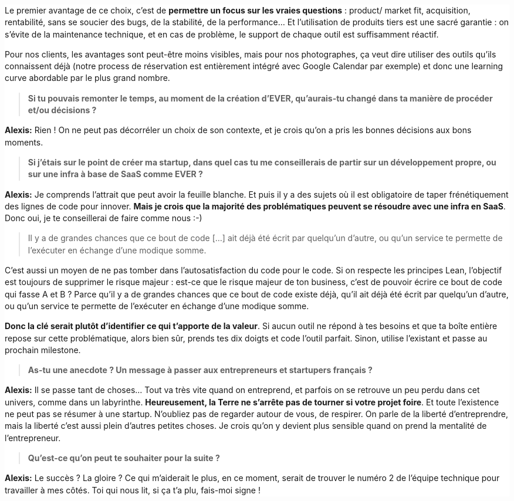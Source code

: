 Le premier avantage de ce choix, c’est de **permettre un focus sur les vraies questions** : product/ market fit, acquisition, rentabilité, sans se soucier des bugs, de la stabilité, de la performance… Et l’utilisation de produits tiers est une sacré garantie : on s’évite de la maintenance technique, et en cas de problème, le support de chaque outil est suffisamment réactif.

Pour nos clients, les avantages sont peut-être moins visibles, mais pour nos photographes, ça veut dire utiliser des outils qu’ils connaissent déjà (notre process de réservation est entièrement intégré avec Google Calendar par exemple) et donc une learning curve abordable par le plus grand nombre.

> **Si tu pouvais remonter le temps, au moment de la création d’EVER, qu’aurais-tu changé dans ta manière de procéder et/ou décisions ?**

**Alexis:** Rien ! On ne peut pas décorréler un choix de son contexte, et je crois qu’on a pris les bonnes décisions aux bons moments.

> **Si j’étais sur le point de créer ma startup, dans quel cas tu me conseillerais de partir sur un développement propre, ou sur une infra à base de SaaS comme EVER ?**

**Alexis:** Je comprends l’attrait que peut avoir la feuille blanche. Et puis il y a des sujets où il est obligatoire de taper frénétiquement des lignes de code pour innover. **Mais je crois que la majorité des problématiques peuvent se résoudre avec une infra en SaaS**. Donc oui, je te conseillerai de faire comme nous :-)

> Il y a de grandes chances que ce bout de code \[…\] ait déjà été écrit par quelqu’un d’autre, ou qu’un service te permette de l’exécuter en échange d’une modique somme.

C’est aussi un moyen de ne pas tomber dans l’autosatisfaction du code pour le code. Si on respecte les principes Lean, l’objectif est toujours de supprimer le risque majeur : est-ce que le risque majeur de ton business, c’est de pouvoir écrire ce bout de code qui fasse A et B ? Parce qu’il y a de grandes chances que ce bout de code existe déjà, qu’il ait déjà été écrit par quelqu’un d’autre, ou qu’un service te permette de l’exécuter en échange d’une modique somme.

**Donc la clé serait plutôt d’identifier ce qui t’apporte de la valeur**. Si aucun outil ne répond à tes besoins et que ta boîte entière repose sur cette problématique, alors bien sûr, prends tes dix doigts et code l’outil parfait. Sinon, utilise l’existant et passe au prochain milestone.

> **As-tu une anecdote ? Un message à passer aux entrepreneurs et startupers français ?**

**Alexis:** Il se passe tant de choses… Tout va très vite quand on entreprend, et parfois on se retrouve un peu perdu dans cet univers, comme dans un labyrinthe. **Heureusement, la Terre ne s’arrête pas de tourner si votre projet foire**. Et toute l’existence ne peut pas se résumer à une startup. N’oubliez pas de regarder autour de vous, de respirer. On parle de la liberté d’entreprendre, mais la liberté c’est aussi plein d’autres petites choses. Je crois qu’on y devient plus sensible quand on prend la mentalité de l’entrepreneur.

> **Qu’est-ce qu’on peut te souhaiter pour la suite ?**

**Alexis:** Le succès ? La gloire ? Ce qui m’aiderait le plus, en ce moment, serait de trouver le numéro 2 de l’équipe technique pour travailler à mes côtés. Toi qui nous lit, si ça t’a plu, fais-moi signe !
